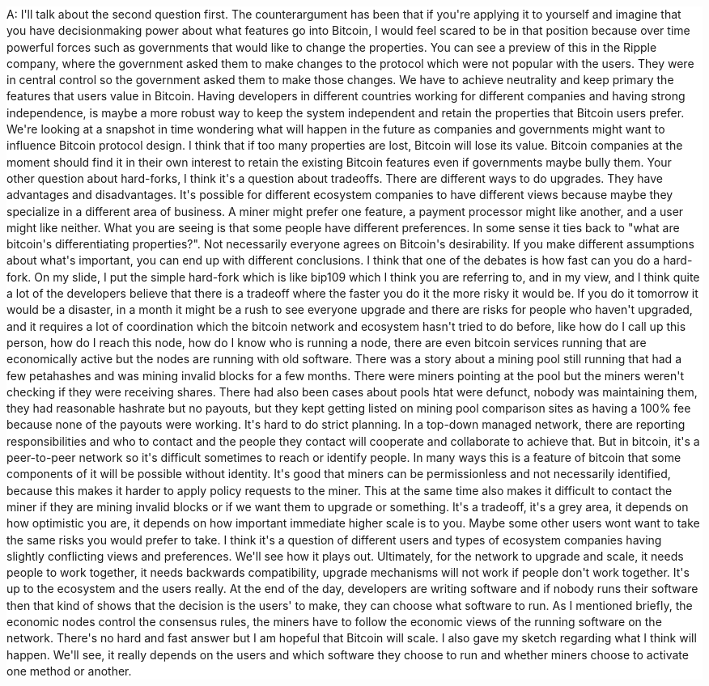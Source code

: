 A: I'll talk about the second question first. The counterargument has been that if you're applying it to yourself and imagine that you have decisionmaking power about what features go into Bitcoin, I would feel scared to be in that position because over time powerful forces such as governments that would like to change the properties. You can see a preview of this in the Ripple company, where the government asked them to make changes to the protocol which were not popular with the users. They were in central control so the government asked them to make those changes. We have to achieve neutrality and keep primary the features that users value in Bitcoin. Having developers in different countries working for different companies and having strong independence, is maybe a more robust way to keep the system independent and retain the properties that Bitcoin users prefer. We're looking at a snapshot in time wondering what will happen in the future as companies and governments might want to influence Bitcoin protocol design. I think that if too many properties are lost, Bitcoin will lose its value. Bitcoin companies at the moment should find it in their own interest to retain the existing Bitcoin features even if governments maybe bully them. Your other question about hard-forks, I think it's a question about tradeoffs. There are different ways to do upgrades. They have advantages and disadvantages. It's possible for different ecosystem companies to have different views because maybe they specialize in a different area of business. A miner might prefer one feature, a payment processor might like another, and a user might like neither. What you are seeing is that some people have different preferences. In some sense it ties back to "what are bitcoin's differentiating properties?". Not necessarily everyone agrees on Bitcoin's desirability. If you make different assumptions about what's important, you can end up with different conclusions. I think that one of the debates is how fast can you do a hard-fork. On my slide, I put the simple hard-fork which is like bip109 which I think you are referring to, and in my view, and I think quite a lot of the developers believe that there is a tradeoff where the faster you do it the more risky it would be. If you do it tomorrow it would be a disaster, in a month it might be a rush to see everyone upgrade and there are risks for people who haven't upgraded, and it requires a lot of coordination which the bitcoin network and ecosystem hasn't tried to do before, like how do I call up this person, how do I reach this node, how do I know who is running a node, there are even bitcoin services running that are economically active but the nodes are running with old software. There was a story about a mining pool still running that had a few petahashes and was mining invalid blocks for a few months. There were miners pointing at the pool but the miners weren't checking if they were receiving shares. There had also been cases about pools htat were defunct, nobody was maintaining them, they had reasonable hashrate but no payouts, but they kept getting listed on mining pool comparison sites as having a 100% fee because none of the payouts were working. It's hard to do strict planning. In a top-down managed network, there are reporting responsibilities and who to contact and the people they contact will cooperate and collaborate to achieve that. But in bitcoin, it's a peer-to-peer network so it's difficult sometimes to reach or identify people. In many ways this is a feature of bitcoin that some components of it will be possible without identity. It's good that miners can be permissionless and not necessarily identified, because this makes it harder to apply policy requests to the miner. This at the same time also makes it difficult to contact the miner if they are mining invalid blocks or if we want them to upgrade or something. It's a tradeoff, it's a grey area, it depends on how optimistic you are, it depends on how important immediate higher scale is to you. Maybe some other users wont want to take the same risks you would prefer to take. I think it's a question of different users and types of ecosystem companies having slightly conflicting views and preferences. We'll see how it plays out. Ultimately, for the network to upgrade and scale, it needs people to work together, it needs backwards compatibility, upgrade mechanisms will not work if people don't work together. It's up to the ecosystem and the users really. At the end of the day, developers are writing software and if nobody runs their software then that kind of shows that the decision is the users' to make, they can choose what software to run. As I mentioned briefly, the economic nodes control the consensus rules, the miners have to follow the economic views of the running software on the network. There's no hard and fast answer but I am hopeful that Bitcoin will scale. I also gave my sketch regarding what I think will happen. We'll see, it really depends on the users and which software they choose to run and whether miners choose to activate one method or another.
